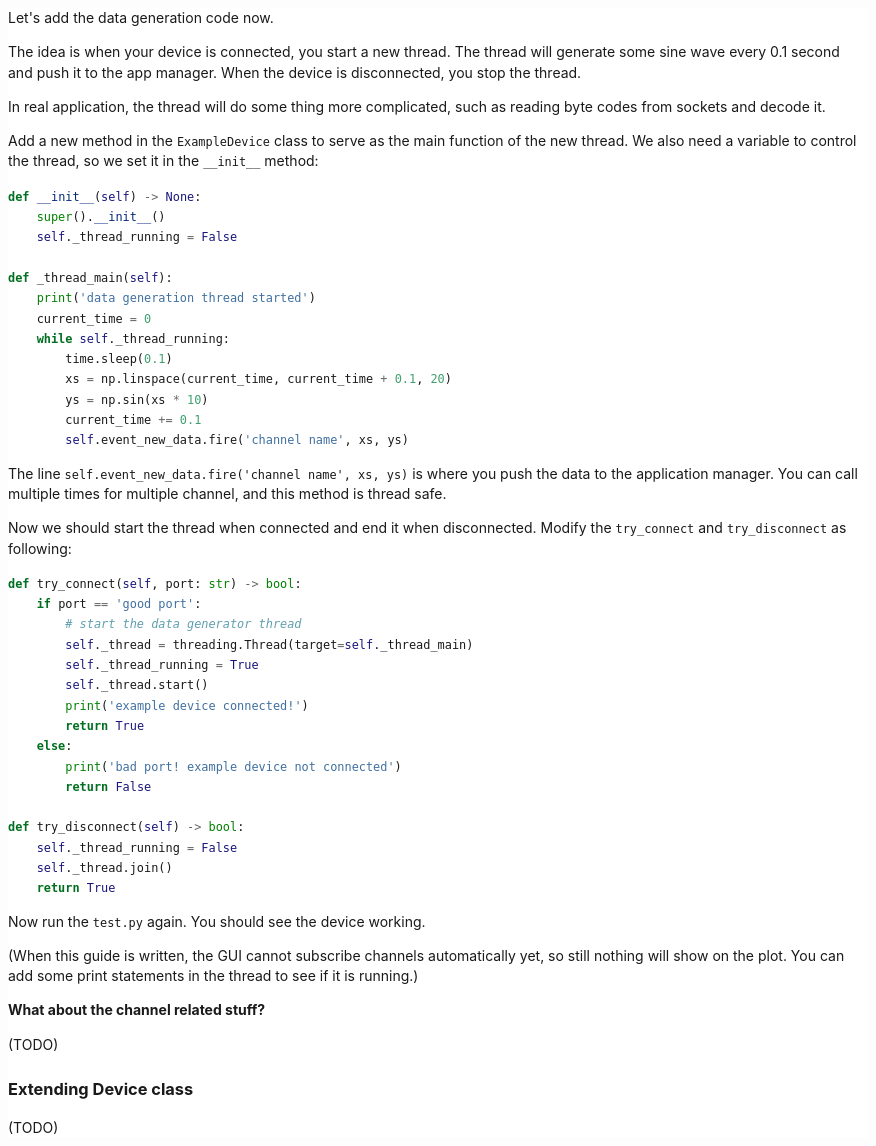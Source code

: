 Let's add the data generation code now.

The idea is when your device is connected, you start a new thread. The thread will generate some sine wave every 0.1 second and push it to the app manager. When the device is disconnected, you stop the thread.

In real application, the thread will do some thing more complicated, such as reading byte codes from sockets and decode it.

Add a new method in the `ExampleDevice` class to serve as the main function of the new thread. We also need a variable to control the thread, so we set it in the `__init__` method:

```python
def __init__(self) -> None:
    super().__init__()
    self._thread_running = False

def _thread_main(self):
    print('data generation thread started')
    current_time = 0
    while self._thread_running:
        time.sleep(0.1)
        xs = np.linspace(current_time, current_time + 0.1, 20)
        ys = np.sin(xs * 10)
        current_time += 0.1
        self.event_new_data.fire('channel name', xs, ys)
```

The line `self.event_new_data.fire('channel name', xs, ys)` is where you push the data to the application manager. You can call multiple times for multiple channel, and this method is thread safe.

Now we should start the thread when connected and end it when disconnected. Modify the `try_connect` and `try_disconnect` as following:

```python
def try_connect(self, port: str) -> bool:
    if port == 'good port':
        # start the data generator thread
        self._thread = threading.Thread(target=self._thread_main)
        self._thread_running = True
        self._thread.start()
        print('example device connected!')
        return True
    else:
        print('bad port! example device not connected')
        return False

def try_disconnect(self) -> bool:
    self._thread_running = False
    self._thread.join()
    return True
```

Now run the `test.py` again. You should see the device working. 

(When this guide is written, the GUI cannot subscribe channels automatically yet, so still nothing will show on the plot. You can add some print statements in the thread to see if it is running.)

**What about the channel related stuff?**

(TODO)

### Extending Device class
(TODO)